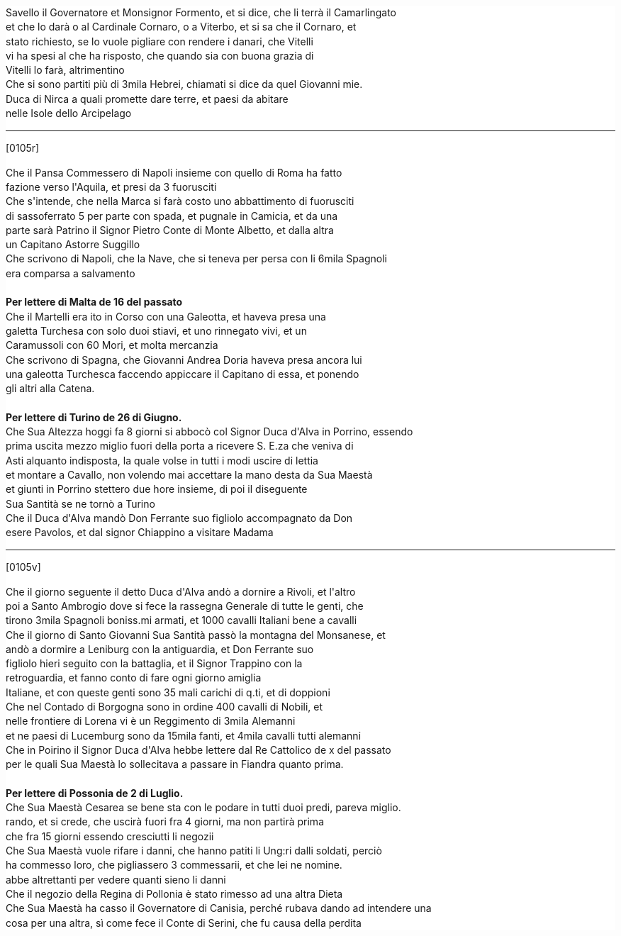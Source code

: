 Savello il Governatore et Monsignor Formento, et si dice, che li terrà il Camarlingato  
et che lo darà o al Cardinale Cornaro, o a Viterbo, et si sa che il Cornaro, et  
stato richiesto, se lo vuole pigliare con rendere i danari, che Vitelli  
vi ha spesi al che ha risposto, che quando sia con buona grazia di  
Vitelli lo farà, altrimentino  
Che si sono partiti più di 3mila Hebrei, chiamati si dice da quel Giovanni mie.  
Duca di Nirca a quali promette dare terre, et paesi da abitare  
nelle Isole dello Arcipelago  
  
---  

[0105r]  
  
  
Che il Pansa Commessero di Napoli insieme con quello di Roma ha fatto  
fazione verso l'Aquila, et presi da 3 fuorusciti  
Che s'intende, che nella Marca si farà costo uno abbattimento di fuorusciti  
di sassoferrato 5 per parte con spada, et pugnale in Camicia, et da una  
parte sarà Patrino il Signor Pietro Conte di Monte Albetto, et dalla altra  
un Capitano Astorre Suggillo  
Che scrivono di Napoli, che la Nave, che si teneva per persa con li 6mila Spagnoli  
era comparsa a salvamento  
<br/><strong>Per lettere di Malta de 16 del passato</strong>  
Che il Martelli era ito in Corso con una Galeotta, et haveva presa una  
galetta Turchesa con solo duoi stiavi, et uno rinnegato vivi, et un  
Caramussoli con 60 Mori, et molta mercanzia  
Che scrivono di Spagna, che Giovanni Andrea Doria haveva presa ancora lui  
una galeotta Turchesca faccendo appiccare il Capitano di essa, et ponendo  
gli altri alla Catena.  
<br/><strong>Per lettere di Turino de 26 di Giugno.</strong>  
Che Sua Altezza hoggi fa 8 giorni si abbocò col Signor Duca d'Alva in Porrino, essendo  
prima uscita mezzo miglio fuori della porta a ricevere S. E.za che veniva di  
Asti alquanto indisposta, la quale volse in tutti i modi uscire di lettia  
et montare a Cavallo, non volendo mai accettare la mano desta da Sua Maestà  
et giunti in Porrino stettero due hore insieme, di poi il diseguente  
Sua Santità se ne tornò a Turino  
Che il Duca d'Alva mandò Don Ferrante suo figliolo accompagnato da Don  
esere Pavolos, et dal signor Chiappino a visitare Madama  
  
---  

[0105v]  
  
  
Che il giorno seguente il detto Duca d'Alva andò a dornire a Rivoli, et l'altro  
poi a Santo Ambrogio dove si fece la rassegna Generale di tutte le genti, che  
tirono 3mila Spagnoli boniss.mi armati, et 1000 cavalli Italiani bene a cavalli  
Che il giorno di Santo Giovanni Sua Santità passò la montagna del Monsanese, et  
andò a dormire a Leniburg con la antiguardia, et Don Ferrante suo  
figliolo hieri seguito con la battaglia, et il Signor Trappino con la  
retroguardia, et fanno conto di fare ogni giorno amiglia  
Italiane, et con queste genti sono 35 mali carichi di q.ti, et di doppioni  
Che nel Contado di Borgogna sono in ordine 400 cavalli di Nobili, et  
nelle frontiere di Lorena vi è un Reggimento di 3mila Alemanni  
et ne paesi di Lucemburg sono da 15mila fanti, et 4mila cavalli tutti alemanni  
Che in Poirino il Signor Duca d'Alva hebbe lettere dal Re Cattolico de x del passato  
per le quali Sua Maestà lo sollecitava a passare in Fiandra quanto prima.  
<br/><strong>Per lettere di Possonia de 2 di Luglio.</strong>  
Che Sua Maestà Cesarea se bene sta con le podare in tutti duoi predi, pareva miglio.  
rando, et si crede, che uscirà fuori fra 4 giorni, ma non partirà prima  
che fra 15 giorni essendo cresciutti li negozii  
Che Sua Maestà vuole rifare i danni, che hanno patiti li Ung:ri dalli soldati, perciò  
ha commesso loro, che pigliassero 3 commessarii, et che lei ne nomine.  
abbe altrettanti per vedere quanti sieno li danni  
Che il negozio della Regina di Pollonia è stato rimesso ad una altra Dieta  
Che Sua Maestà ha casso il Governatore di Canisia, perché rubava dando ad intendere una  
cosa per una altra, sì come fece il Conte di Serini, che fu causa della perdita  
